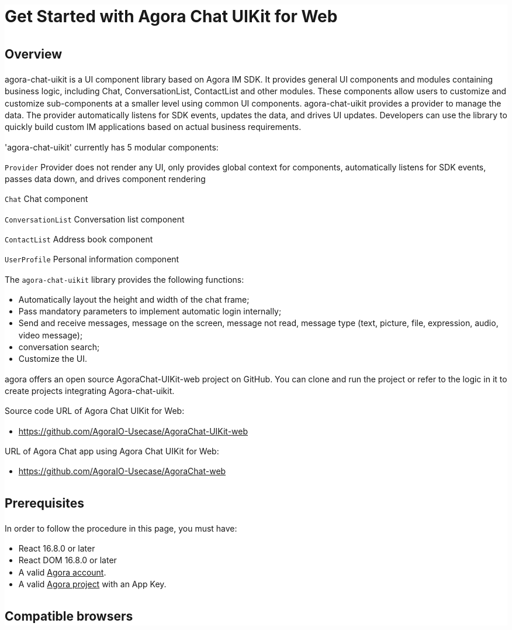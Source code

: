 # Get Started with Agora Chat UIKit for Web

## Overview

agora-chat-uikit is a UI component library based on Agora IM SDK. It provides general UI components and modules containing business logic, including Chat, ConversationList, ContactList and other modules. These components allow users to customize and customize sub-components at a smaller level using common UI components. agora-chat-uikit provides a provider to manage the data. The provider automatically listens for SDK events, updates the data, and drives UI updates. Developers can use the library to quickly build custom IM applications based on actual business requirements.

'agora-chat-uikit' currently has 5 modular components:

`Provider` Provider does not render any UI, only provides global context for components, automatically listens for SDK events, passes data down, and drives component rendering

`Chat` Chat component

`ConversationList` Conversation list component

`ContactList` Address book component

`UserProfile` Personal information component

The `agora-chat-uikit` library provides the following functions:

- Automatically layout the height and width of the chat frame;
- Pass mandatory parameters to implement automatic login internally;
- Send and receive messages, message on the screen, message not read, message type (text, picture, file, expression, audio, video message);
- conversation search;
- Customize the UI.

agora offers an open source AgoraChat-UIKit-web project on GitHub. You can clone and run the project or refer to the logic in it to create projects integrating Agora-chat-uikit.

Source code URL of Agora Chat UIKit for Web:

- https://github.com/AgoraIO-Usecase/AgoraChat-UIKit-web

URL of Agora Chat app using Agora Chat UIKit for Web:

- https://github.com/AgoraIO-Usecase/AgoraChat-web

## Prerequisites

In order to follow the procedure in this page, you must have:

- React 16.8.0 or later
- React DOM 16.8.0 or later
- A valid [Agora account](https://docs.agora.io/cn/AgoraPlatform/sign_in_and_sign_up).
- A valid [Agora project](https://docs.agora.io/cn/AgoraPlatform/sign_in_and_sign_up) with an App Key.

## Compatible browsers
